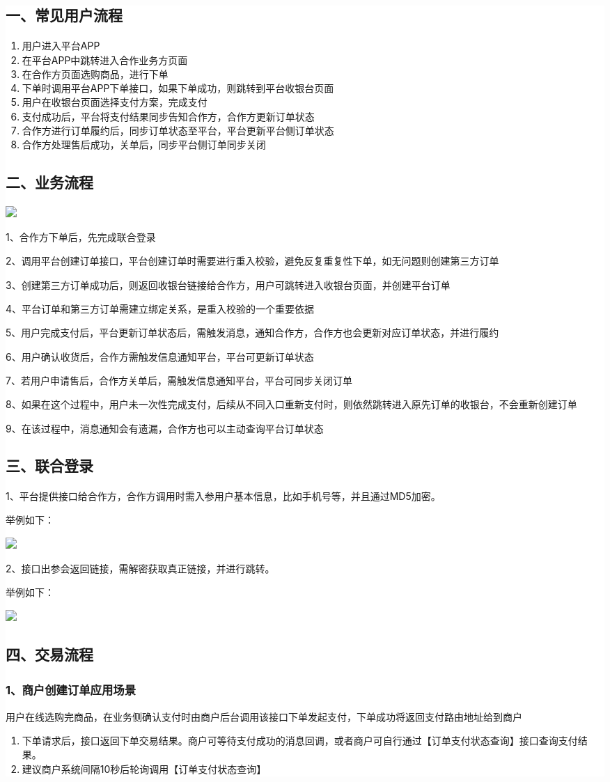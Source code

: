 ## 一、常见用户流程

1.  用户进入平台APP
2.  在平台APP中跳转进入合作业务方页面
3.  在合作方页面选购商品，进行下单
4.  下单时调用平台APP下单接口，如果下单成功，则跳转到平台收银台页面
5.  用户在收银台页面选择支付方案，完成支付
6.  支付成功后，平台将支付结果同步告知合作方，合作方更新订单状态
7.  合作方进行订单履约后，同步订单状态至平台，平台更新平台侧订单状态
8.  合作方处理售后成功，关单后，同步平台侧订单同步关闭

## 二、业务流程

![](https://image.woshipm.com/2025/04/07/6925ecac-13b4-11f0-b4f1-00163e09d72f.png)

1、合作方下单后，先完成联合登录

2、调用平台创建订单接口，平台创建订单时需要进行重入校验，避免反复重复性下单，如无问题则创建第三方订单

3、创建第三方订单成功后，则返回收银台链接给合作方，用户可跳转进入收银台页面，并创建平台订单

4、平台订单和第三方订单需建立绑定关系，是重入校验的一个重要依据

5、用户完成支付后，平台更新订单状态后，需触发消息，通知合作方，合作方也会更新对应订单状态，并进行履约

6、用户确认收货后，合作方需触发信息通知平台，平台可更新订单状态

7、若用户申请售后，合作方关单后，需触发信息通知平台，平台可同步关闭订单

8、如果在这个过程中，用户未一次性完成支付，后续从不同入口重新支付时，则依然跳转进入原先订单的收银台，不会重新创建订单

9、在该过程中，消息通知会有遗漏，合作方也可以主动查询平台订单状态

## 三、联合登录

1、平台提供接口给合作方，合作方调用时需入参用户基本信息，比如手机号等，并且通过MD5加密。

举例如下：

![](https://image.woshipm.com/2025/04/08/11a0e6d2-1425-11f0-b4f1-00163e09d72f.png)

2、接口出参会返回链接，需解密获取真正链接，并进行跳转。

举例如下：

![](https://image.woshipm.com/2025/04/08/28a24b82-1425-11f0-b4f1-00163e09d72f.png)

## 四、交易流程

### 1、商户创建订单应用场景

用户在线选购完商品，在业务侧确认支付时由商户后台调用该接口下单发起支付，下单成功将返回支付路由地址给到商户

1.  下单请求后，接口返回下单交易结果。商户可等待支付成功的消息回调，或者商户可自行通过【订单支付状态查询】接口查询支付结果。
2.  建议商户系统间隔10秒后轮询调用【订单支付状态查询】
